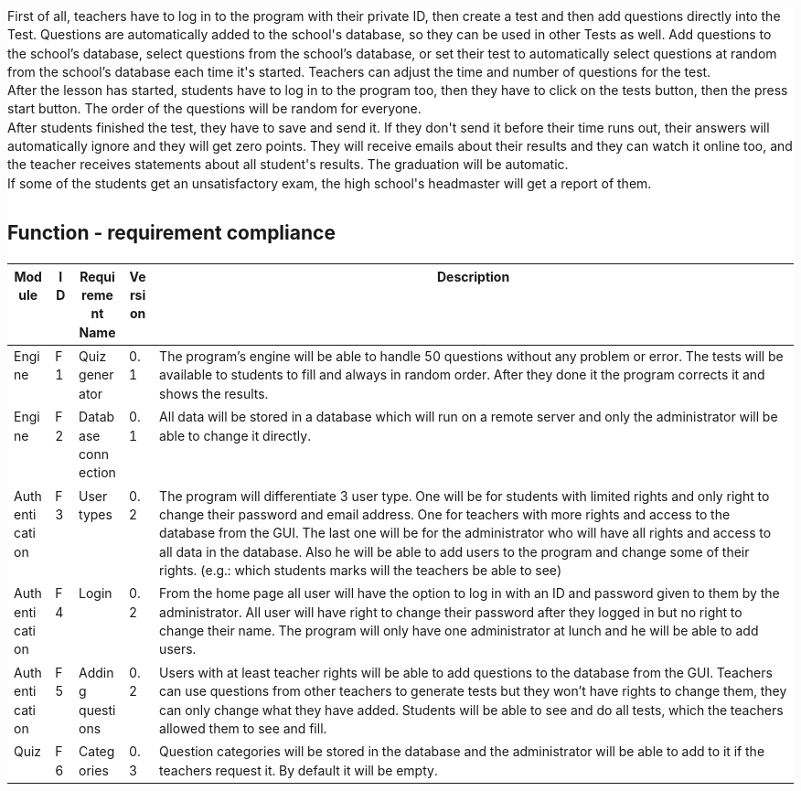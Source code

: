 First of all, teachers have to log in to the program with their private ID, then create a test and then add questions directly into the Test. Questions are automatically added to the school's database, so they can be used in other Tests as well. Add questions to the school’s database, select questions from the school’s database, or set their test to automatically select questions at random from the school’s database each time it's started. Teachers can adjust the time and number of questions for the test.  
After the lesson has started, students have to log in to the program too, then they have to click on the tests button, then the press start button. The order of the questions will be random for everyone.  
After students finished the test, they have to save and send it. If they don't send it before their time runs out, their answers will automatically ignore and they will get zero points. They will receive emails about their results and they can watch it online too, and the teacher receives statements about all student's results. The graduation will be automatic.  
If some of the students get an unsatisfactory exam, the high school's headmaster will get a report of them.
## Function - requirement compliance
|    Module            |    ID     |    Requirement Name       |    Version    |    Description                                                                                                                                                                                                                                                                                                                                                                                                                                                                                               |
|----------------------|-----------|---------------------------|---------------|--------------------------------------------------------------------------------------------------------------------------------------------------------------------------------------------------------------------------------------------------------------------------------------------------------------------------------------------------------------------------------------------------------------------------------------------------------------------------------------------------------------|
|    Engine            |    F1     |    Quiz generator         |    0.1        |    The program’s engine will be   able to handle 50 questions without any problem or error. The tests will be   available to students to fill and always in random order. After they done it   the program corrects it and shows the results.                                                                                                                                                                                                                                                                |
|    Engine            |    F2     |    Database connection    |    0.1        |    All data will be stored in a   database which will run on a remote server and only the administrator will be   able to change it directly.                                                                                                                                                                                                                                                                                                                                                                |
|    Authentication    |    F3     |    User types             |    0.2        |    The program will differentiate 3   user type. One will be for students with limited rights and only right to   change their password and email address. One for teachers with more rights   and access to the database from the GUI. The last one will be for the   administrator who will have all rights and access to all data in the   database. Also he will be able to add users to the program and change some of   their rights. (e.g.: which students marks will the teachers be able to see)    |
|    Authentication    |    F4     |    Login                  |    0.2        |    From the home page all user will   have the option to log in with an ID and password given to them by the   administrator. All user will have right to change their password after they   logged in but no right to change their name. The program will only have one administrator   at lunch and he will be able to add users.                                                                                                                                                                          |
|    Authentication    |    F5     |    Adding questions       |    0.2        |    Users with at least teacher rights will be able to   add questions to the database from the GUI. Teachers can use questions from   other teachers to generate tests but they won’t have rights to change them,   they can only change what they have added.   Students will be able to see and do all tests, which the teachers allowed   them to see and fill.                                                                                                                                           |
|    Quiz              |    F6     |    Categories             |    0.3        |    Question categories will be   stored in the database and the administrator will be able to add to it if the   teachers request it. By default it will be empty.                                                                                                                                                                                                                                                                                                                                           |